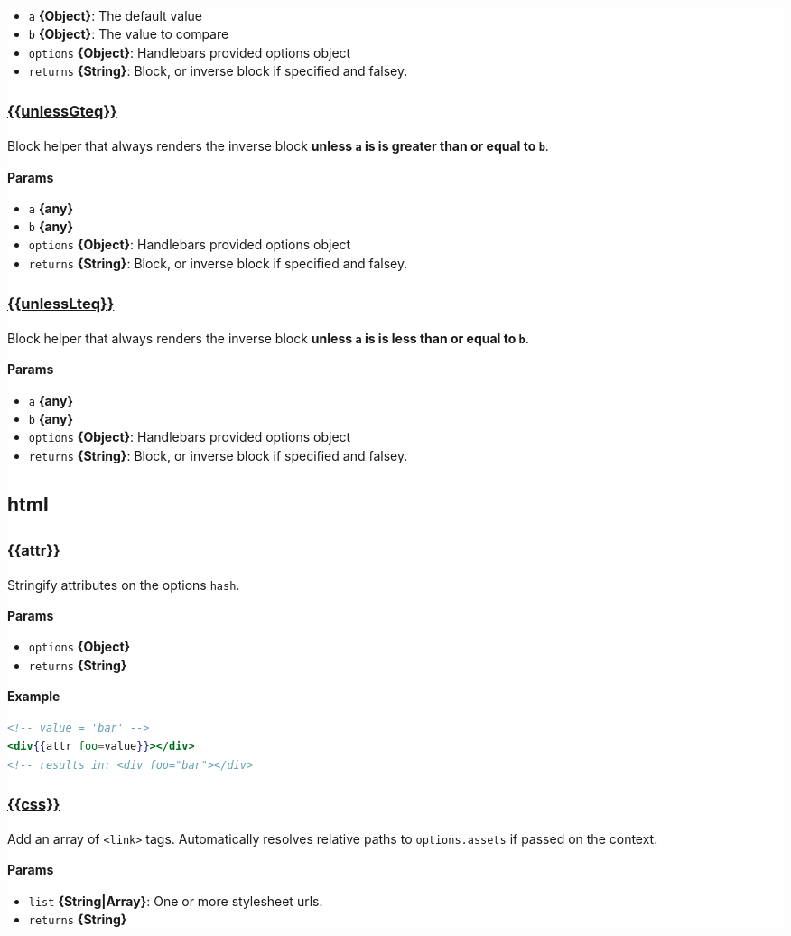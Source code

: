 - `a` **{Object}**: The default value
- `b` **{Object}**: The value to compare
- `options` **{Object}**: Handlebars provided options object
- `returns` **{String}**: Block, or inverse block if specified and falsey.

### [{{unlessGteq}}](lib/comparison.js#L578)

Block helper that always renders the inverse block **unless `a` is
is greater than or equal to `b`**.

**Params**

- `a` **{any}**
- `b` **{any}**
- `options` **{Object}**: Handlebars provided options object
- `returns` **{String}**: Block, or inverse block if specified and falsey.

### [{{unlessLteq}}](lib/comparison.js#L598)

Block helper that always renders the inverse block **unless `a` is
is less than or equal to `b`**.

**Params**

- `a` **{any}**
- `b` **{any}**
- `options` **{Object}**: Handlebars provided options object
- `returns` **{String}**: Block, or inverse block if specified and falsey.

## html

### [{{attr}}](lib/html.js#L23)

Stringify attributes on the options `hash`.

**Params**

- `options` **{Object}**
- `returns` **{String}**

**Example**

```handlebars
<!-- value = 'bar' -->
<div{{attr foo=value}}></div>
<!-- results in: <div foo="bar"></div>
```

### [{{css}}](lib/html.js#L45)

Add an array of `<link>` tags. Automatically resolves relative paths to `options.assets` if passed on the context.

**Params**

* `list` **{String|Array}**: One or more stylesheet urls.
* `returns` **{String}**
